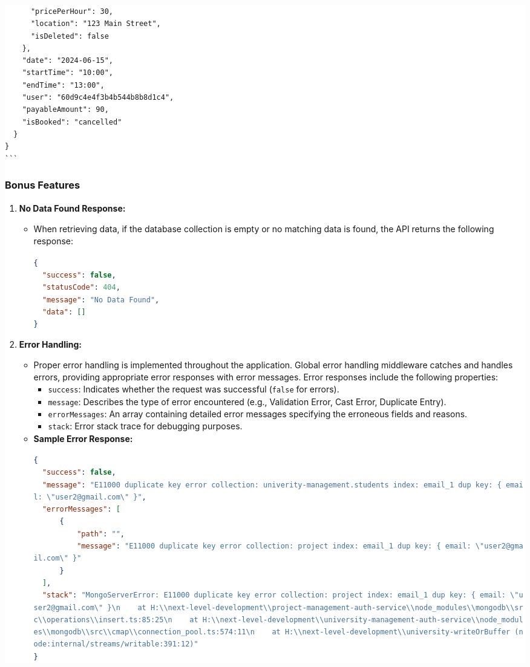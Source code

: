           "pricePerHour": 30,
          "location": "123 Main Street",
          "isDeleted": false
        },
        "date": "2024-06-15",
        "startTime": "10:00",
        "endTime": "13:00",
        "user": "60d9c4e4f3b4b544b8b8d1c4",
        "payableAmount": 90,
        "isBooked": "cancelled"
      }
    }
    ```

### Bonus Features

1. **No Data Found Response:**
   - When retrieving data, if the database collection is empty or no matching data is found, the API returns the following response:
     ```json
     {
       "success": false,
       "statusCode": 404,
       "message": "No Data Found",
       "data": []
     }
     ```

2. **Error Handling:**
   - Proper error handling is implemented throughout the application. Global error handling middleware catches and handles errors, providing appropriate error responses with error messages. Error responses include the following properties:
     - `success`: Indicates whether the request was successful (`false` for errors).
     - `message`: Describes the type of error encountered (e.g., Validation Error, Cast Error, Duplicate Entry).
     - `errorMessages`: An array containing detailed error messages specifying the erroneous fields and reasons.
     - `stack`: Error stack trace for debugging purposes.
   - **Sample Error Response:**
     ```json
     {
       "success": false,
       "message": "E11000 duplicate key error collection: univerity-management.students index: email_1 dup key: { email: \"user2@gmail.com\" }",
       "errorMessages": [
           {
               "path": "",
               "message": "E11000 duplicate key error collection: project index: email_1 dup key: { email: \"user2@gmail.com\" }"
           }
       ],
       "stack": "MongoServerError: E11000 duplicate key error collection: project index: email_1 dup key: { email: \"user2@gmail.com\" }\n    at H:\\next-level-development\\project-management-auth-service\\node_modules\\mongodb\\src\\operations\\insert.ts:85:25\n    at H:\\next-level-development\\university-management-auth-service\\node_modules\\mongodb\\src\\cmap\\connection_pool.ts:574:11\n    at H:\\next-level-development\\university-writeOrBuffer (node:internal/streams/writable:391:12)"
     }
     ```
